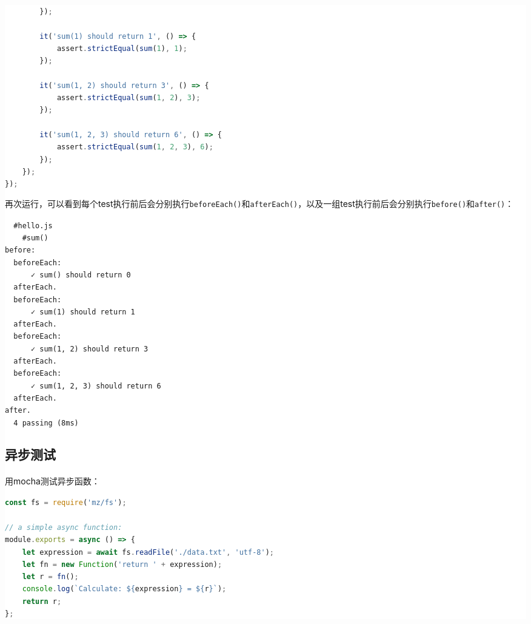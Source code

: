 ```javascript
        });

        it('sum(1) should return 1', () => {
            assert.strictEqual(sum(1), 1);
        });

        it('sum(1, 2) should return 3', () => {
            assert.strictEqual(sum(1, 2), 3);
        });

        it('sum(1, 2, 3) should return 6', () => {
            assert.strictEqual(sum(1, 2, 3), 6);
        });
    });
});
```

再次运行，可以看到每个test执行前后会分别执行`beforeEach()`和`afterEach()`，以及一组test执行前后会分别执行`before()`和`after()`：

```
  #hello.js
    #sum()
before:
  beforeEach:
      ✓ sum() should return 0
  afterEach.
  beforeEach:
      ✓ sum(1) should return 1
  afterEach.
  beforeEach:
      ✓ sum(1, 2) should return 3
  afterEach.
  beforeEach:
      ✓ sum(1, 2, 3) should return 6
  afterEach.
after.
  4 passing (8ms)
```

## 异步测试

用mocha测试异步函数：

```javascript
const fs = require('mz/fs');

// a simple async function:
module.exports = async () => {
    let expression = await fs.readFile('./data.txt', 'utf-8');
    let fn = new Function('return ' + expression);
    let r = fn();
    console.log(`Calculate: ${expression} = ${r}`);
    return r;
};
```
